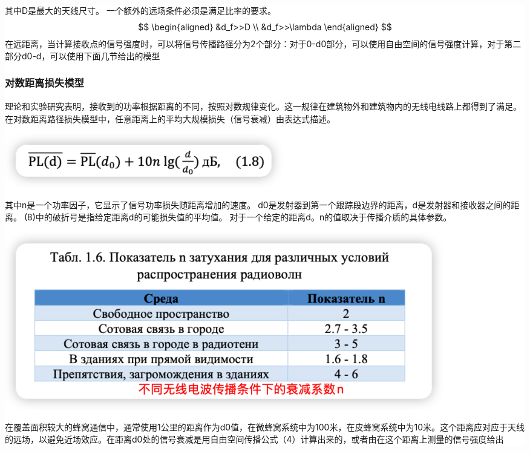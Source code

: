 其中D是最大的天线尺寸。
一个额外的远场条件必须是满足比率的要求。
$$
\begin{aligned}
&d_f>>D \\
&d_f>>\lambda
\end{aligned}
$$
在远距离，当计算接收点的信号强度时，可以将信号传播路径分为2个部分：对于0-d0部分，可以使用自由空间的信号强度计算，对于第二部分d0-d，可以使用下面几节给出的模型



### 对数距离损失模型

理论和实验研究表明，接收到的功率根据距离的不同，按照对数规律变化。这一规律在建筑物外和建筑物内的无线电线路上都得到了满足。在对数距离路径损失模型中，任意距离上的平均大规模损失（信号衰减）由表达式描述。

![image-20220906150037510](doc/pic/README/image-20220906150037510.png)

其中n是一个功率因子，它显示了信号功率损失随距离增加的速度。
d0是发射器到第一个跟踪段边界的距离，d是发射器和接收器之间的距离。
(8)中的破折号是指给定距离d的可能损失值的平均值。
对于一个给定的距离d。n的值取决于传播介质的具体参数。

![image-20220906150109533](doc/pic/README/image-20220906150109533.png)

在覆盖面积较大的蜂窝通信中，通常使用1公里的距离作为d0值，在微蜂窝系统中为100米，在皮蜂窝系统中为10米。这个距离应对应于天线的远场，以避免近场效应。在距离d0处的信号衰减是用自由空间传播公式（4）计算出来的，或者由在这个距离上测量的信号强度给出
